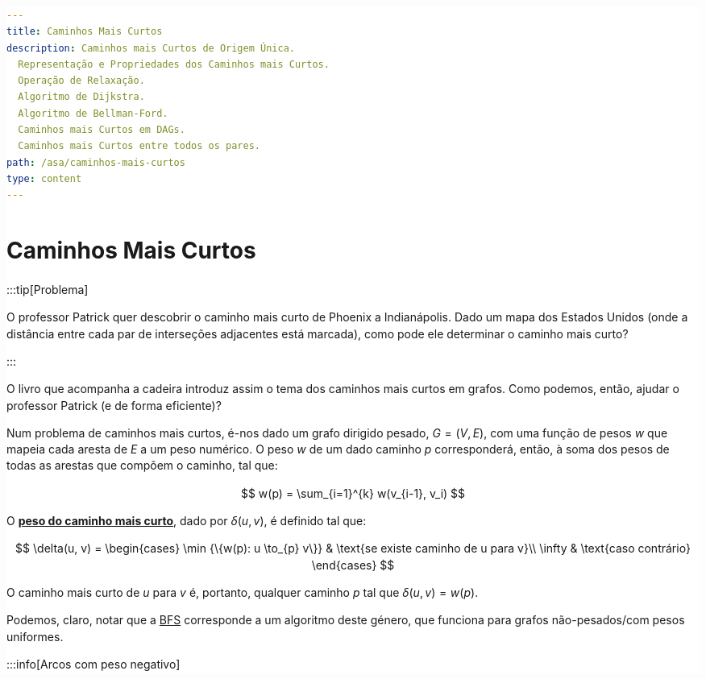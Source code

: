 ```yaml
---
title: Caminhos Mais Curtos
description: Caminhos mais Curtos de Origem Única.
  Representação e Propriedades dos Caminhos mais Curtos.
  Operação de Relaxação.
  Algoritmo de Dijkstra.
  Algoritmo de Bellman-Ford.
  Caminhos mais Curtos em DAGs.
  Caminhos mais Curtos entre todos os pares.
path: /asa/caminhos-mais-curtos
type: content
---
```


# Caminhos Mais Curtos

```toc

```

:::tip[Problema]

O professor Patrick quer descobrir o caminho mais curto de Phoenix a Indianápolis. Dado um mapa dos Estados Unidos (onde a distância entre cada par de interseções adjacentes está marcada), como pode ele determinar o caminho mais curto?

:::

O livro que acompanha a cadeira introduz assim o tema dos caminhos mais curtos em grafos. Como podemos, então, ajudar o professor Patrick (e de forma eficiente)?

Num problema de caminhos mais curtos, é-nos dado um grafo dirigido pesado, $G = (V, E)$, com uma função de pesos $w$ que mapeia cada aresta de $E$ a um peso numérico. O peso $w$ de um dado caminho $p$ corresponderá, então, à soma dos pesos de todas as arestas que compõem o caminho, tal que:

$$
w(p) = \sum_{i=1}^{k} w(v_{i-1}, v_i)
$$

O [**peso do caminho mais curto**](color:orange), dado por $\delta(u, v)$, é definido tal que:

$$
\delta(u, v) = \begin{cases}
\min {\{w(p): u \to_{p} v\}} & \text{se existe caminho de u para v}\\
\infty & \text{caso contrário}
\end{cases}
$$

O caminho mais curto de $u$ para $v$ é, portanto, qualquer caminho $p$ tal que $\delta(u, v) = w(p)$.

Podemos, claro, notar que a [BFS](./algoritmos-elementares#bfs---breadth-first-search) corresponde a um algoritmo deste género, que funciona para grafos não-pesados/com pesos uniformes.

:::info[Arcos com peso negativo]
